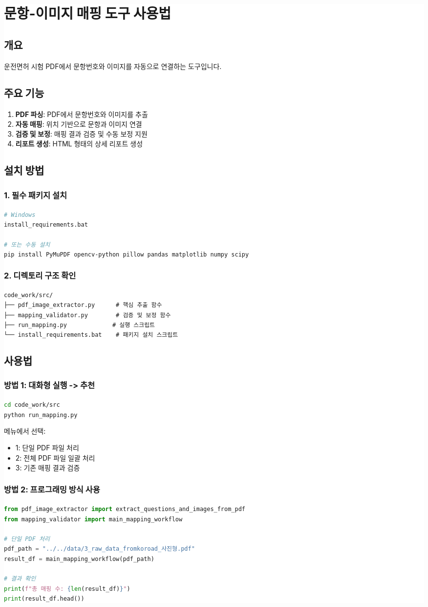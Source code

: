 # 문항-이미지 매핑 도구 사용법

## 개요

운전면허 시험 PDF에서 문항번호와 이미지를 자동으로 연결하는 도구입니다.

## 주요 기능

1. **PDF 파싱**: PDF에서 문항번호와 이미지를 추출
2. **자동 매핑**: 위치 기반으로 문항과 이미지 연결
3. **검증 및 보정**: 매핑 결과 검증 및 수동 보정 지원
4. **리포트 생성**: HTML 형태의 상세 리포트 생성

## 설치 방법

### 1. 필수 패키지 설치
```bash
# Windows
install_requirements.bat

# 또는 수동 설치
pip install PyMuPDF opencv-python pillow pandas matplotlib numpy scipy
```

### 2. 디렉토리 구조 확인
```
code_work/src/
├── pdf_image_extractor.py      # 핵심 추출 함수
├── mapping_validator.py        # 검증 및 보정 함수  
├── run_mapping.py             # 실행 스크립트
└── install_requirements.bat    # 패키지 설치 스크립트
```

## 사용법

### 방법 1: 대화형 실행 -> 추천
```bash
cd code_work/src
python run_mapping.py
```

메뉴에서 선택:
- 1: 단일 PDF 파일 처리
- 2: 전체 PDF 파일 일괄 처리  
- 3: 기존 매핑 결과 검증

### 방법 2: 프로그래밍 방식 사용

```python
from pdf_image_extractor import extract_questions_and_images_from_pdf
from mapping_validator import main_mapping_workflow

# 단일 PDF 처리
pdf_path = "../../data/3_raw_data_fromkoroad_사진형.pdf"
result_df = main_mapping_workflow(pdf_path)

# 결과 확인
print(f"총 매핑 수: {len(result_df)}")
print(result_df.head())
```
